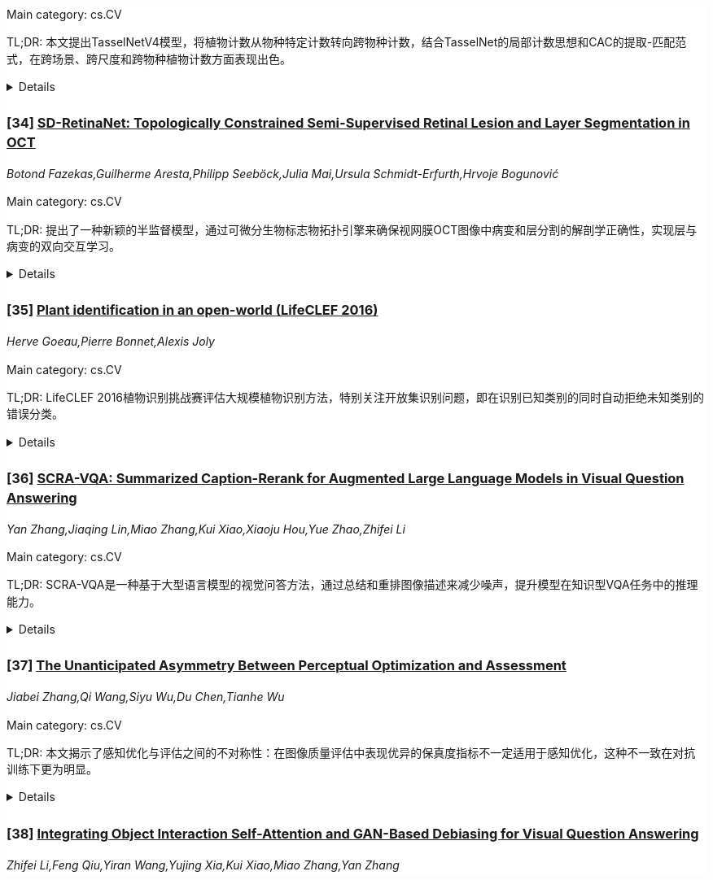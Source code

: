 Main category: cs.CV

TL;DR: 本文提出TasselNetV4模型，将植物计数从物种特定计数转向跨物种计数，结合TasselNet的局部计数思想和CAC的提取-匹配范式，在跨场景、跨尺度和跨物种植物计数方面表现出色。


<details><summary>Details</summary></details>


### [34] [SD-RetinaNet: Topologically Constrained Semi-Supervised Retinal Lesion and Layer Segmentation in OCT](https://arxiv.org/abs/2509.20864)
*Botond Fazekas,Guilherme Aresta,Philipp Seeböck,Julia Mai,Ursula Schmidt-Erfurth,Hrvoje Bogunović*

Main category: cs.CV

TL;DR: 提出了一种新颖的半监督模型，通过可微分生物标志物拓扑引擎来确保视网膜OCT图像中病变和层分割的解剖学正确性，实现层与病变的双向交互学习。


<details><summary>Details</summary></details>


### [35] [Plant identification in an open-world (LifeCLEF 2016)](https://arxiv.org/abs/2509.20870)
*Herve Goeau,Pierre Bonnet,Alexis Joly*

Main category: cs.CV

TL;DR: LifeCLEF 2016植物识别挑战赛评估大规模植物识别方法，特别关注开放集识别问题，即在识别已知类别的同时自动拒绝未知类别的错误分类。


<details><summary>Details</summary></details>


### [36] [SCRA-VQA: Summarized Caption-Rerank for Augmented Large Language Models in Visual Question Answering](https://arxiv.org/abs/2509.20871)
*Yan Zhang,Jiaqing Lin,Miao Zhang,Kui Xiao,Xiaoju Hou,Yue Zhao,Zhifei Li*

Main category: cs.CV

TL;DR: SCRA-VQA是一种基于大型语言模型的视觉问答方法，通过总结和重排图像描述来减少噪声，提升模型在知识型VQA任务中的推理能力。


<details><summary>Details</summary></details>


### [37] [The Unanticipated Asymmetry Between Perceptual Optimization and Assessment](https://arxiv.org/abs/2509.20878)
*Jiabei Zhang,Qi Wang,Siyu Wu,Du Chen,Tianhe Wu*

Main category: cs.CV

TL;DR: 本文揭示了感知优化与评估之间的不对称性：在图像质量评估中表现优异的保真度指标不一定适用于感知优化，这种不一致在对抗训练下更为明显。


<details><summary>Details</summary></details>


### [38] [Integrating Object Interaction Self-Attention and GAN-Based Debiasing for Visual Question Answering](https://arxiv.org/abs/2509.20884)
*Zhifei Li,Feng Qiu,Yiran Wang,Yujing Xia,Kui Xiao,Miao Zhang,Yan Zhang*
